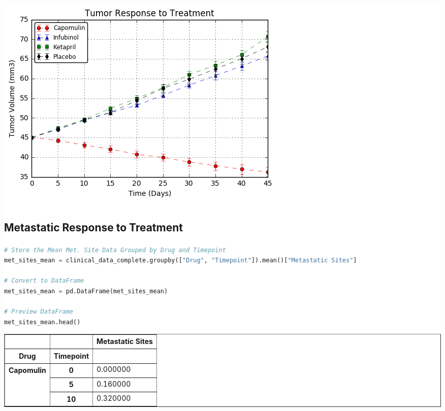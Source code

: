 ![png](output_6_0.png)

## Metastatic Response to Treatment

```python
# Store the Mean Met. Site Data Grouped by Drug and Timepoint
met_sites_mean = clinical_data_complete.groupby(["Drug", "Timepoint"]).mean()["Metastatic Sites"]

# Convert to DataFrame
met_sites_mean = pd.DataFrame(met_sites_mean)

# Preview DataFrame
met_sites_mean.head()
```

<div>
<table border="1" class="dataframe">
  <thead>
    <tr style="text-align: right;">
      <th></th>
      <th></th>
      <th>Metastatic Sites</th>
    </tr>
    <tr>
      <th>Drug</th>
      <th>Timepoint</th>
      <th></th>
    </tr>
  </thead>
  <tbody>
    <tr>
      <th rowspan="5" valign="top">Capomulin</th>
      <th>0</th>
      <td>0.000000</td>
    </tr>
    <tr>
      <th>5</th>
      <td>0.160000</td>
    </tr>
    <tr>
      <th>10</th>
      <td>0.320000</td>
    </tr>
    <tr>